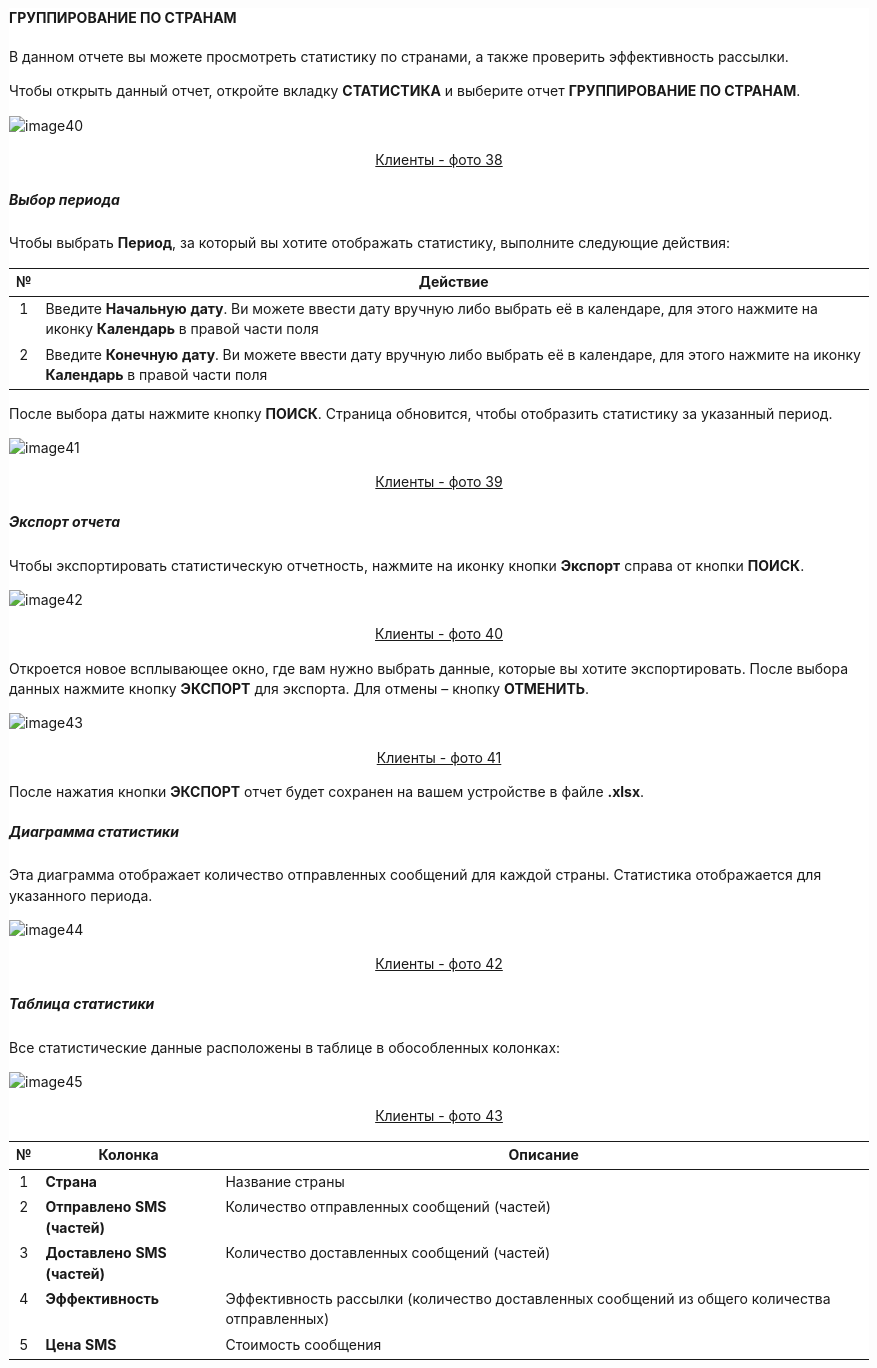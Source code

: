 #### ГРУППИРОВАНИЕ ПО СТРАНАМ

В данном отчете вы можете просмотреть статистику по странами, а также проверить эффективность рассылки.

Чтобы открыть данный отчет, откройте вкладку **СТАТИСТИКА** и выберите отчет **ГРУППИРОВАНИЕ ПО СТРАНАМ**.

![image40](/img/ru/admin_clients_clients/image40.png "Клиенты") <center><u>Клиенты - фото 38</u></center>

##### Выбор периода

Чтобы выбрать **Период**, за который вы хотите отображать статистику, выполните следующие действия:

|  №  | Действие |
| :-: | -------- |
| 1 | Введите **Начальную дату**. Ви можете ввести дату вручную либо выбрать её в календаре, для этого нажмите на иконку **Календарь** в правой части поля |
| 2 | Введите **Конечную дату**. Ви можете ввести дату вручную либо выбрать её в календаре, для этого нажмите на иконку **Календарь** в правой части поля |

После выбора даты нажмите кнопку **ПОИСК**. Страница обновится, чтобы отобразить статистику за указанный период.

![image41](/img/ru/admin_clients_clients/image41.png "Клиенты") <center><u>Клиенты - фото 39</u></center>

##### Экспорт отчета

Чтобы экспортировать статистическую отчетность, нажмите на иконку кнопки **Экспорт** справа от кнопки **ПОИСК**.

![image42](/img/ru/admin_clients_clients/image42.png "Клиенты") <center><u>Клиенты - фото 40</u></center>

Откроется новое всплывающее окно, где вам нужно выбрать данные, которые вы хотите экспортировать. После выбора данных нажмите кнопку **ЭКСПОРТ** для экспорта. Для отмены – кнопку **ОТМЕНИТЬ**.

![image43](/img/ru/admin_clients_clients/image43.png "Клиенты") <center><u>Клиенты - фото 41</u></center>

После нажатия кнопки **ЭКСПОРТ** отчет будет сохранен на вашем устройстве в файле **.xlsx**.

##### Диаграмма статистики

Эта диаграмма отображает количество отправленных сообщений для каждой страны. Статистика отображается для указанного периода.

![image44](/img/ru/admin_clients_clients/image44.png "Клиенты") <center><u>Клиенты - фото 42</u></center>

##### Таблица статистики

Все статистические данные расположены в таблице в обособленных колонках:

![image45](/img/ru/admin_clients_clients/image45.png "Клиенты") <center><u>Клиенты - фото 43</u></center>

|  №  | Колонка | Описание |
| :-: | ------- | -------- |
| 1 | **Страна** | Название страны |
| 2 | **Отправлено SMS (частей)** | Количество отправленных сообщений (частей) |
| 3 | **Доставлено SMS (частей)** | Количество доставленных сообщений (частей) |
| 4 | **Эффективность** | Эффективность рассылки (количество доставленных сообщений из общего количества отправленных) |
| 5 | **Цена SMS** | Стоимость сообщения |
